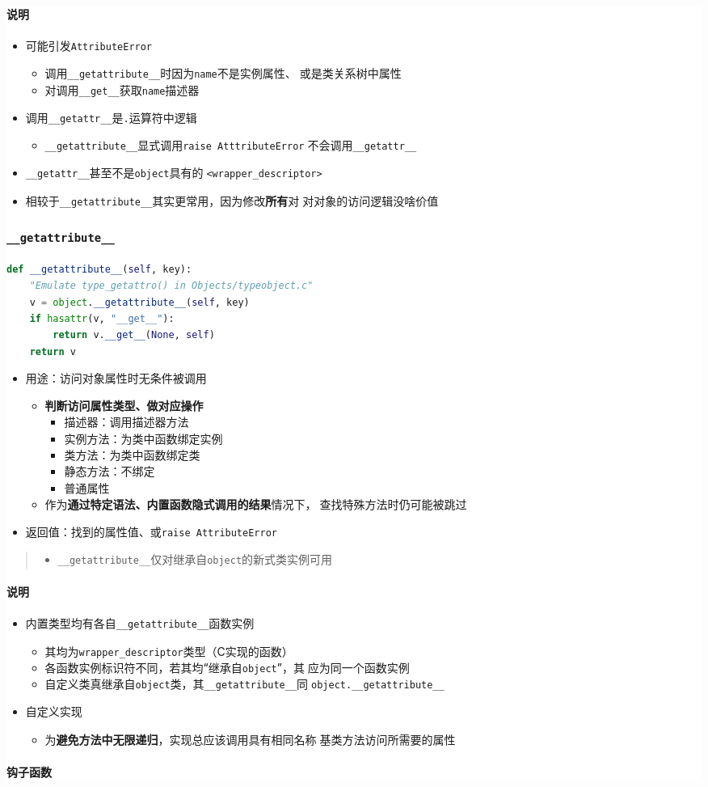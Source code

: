 ####	说明

-	可能引发`AttributeError`
	-	调用`__getattribute__`时因为`name`不是实例属性、
		或是类关系树中属性
	-	对调用`__get__`获取`name`描述器

-	调用`__getattr__`是`.`运算符中逻辑
	-	`__getattribute__`显式调用`raise AtttributeError`
		不会调用`__getattr__`

-	`__getattr__`甚至不是`object`具有的
	`<wrapper_descriptor>`

-	相较于`__getattribute__`其实更常用，因为修改**所有**对
	对对象的访问逻辑没啥价值

###	`__getattribute__`

```python
def __getattribute__(self, key):
	"Emulate type_getattro() in Objects/typeobject.c"
	v = object.__getattribute__(self, key)
	if hasattr(v, "__get__"):
		return v.__get__(None, self)
	return v
```

-	用途：访问对象属性时无条件被调用
	-	**判断访问属性类型、做对应操作**
		-	描述器：调用描述器方法
		-	实例方法：为类中函数绑定实例
		-	类方法：为类中函数绑定类
		-	静态方法：不绑定
		-	普通属性
	-	作为**通过特定语法、内置函数隐式调用的结果**情况下，
		查找特殊方法时仍可能被跳过

-	返回值：找到的属性值、或`raise AttributeError`

> - `__getattribute__`仅对继承自`object`的新式类实例可用

####	说明

-	内置类型均有各自`__getattribute__`函数实例
	-	其均为`wrapper_descriptor`类型（C实现的函数）
	-	各函数实例标识符不同，若其均“继承自`object`”，其
		应为同一个函数实例
	-	自定义类真继承自`object`类，其`__getattribute__`同
		`object.__getattribute__`

-	自定义实现
	-	为**避免方法中无限递归**，实现总应该调用具有相同名称
		基类方法访问所需要的属性

####	钩子函数
